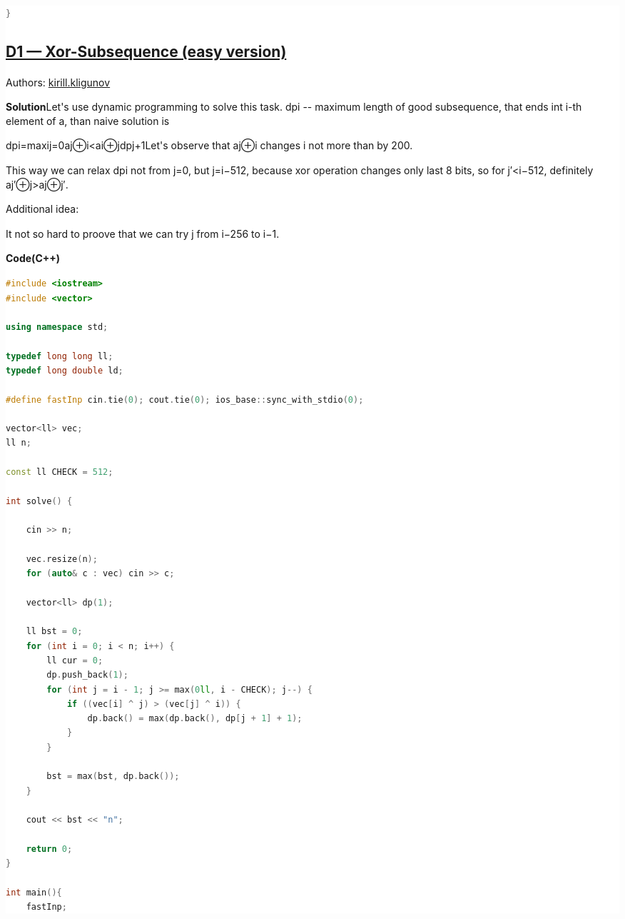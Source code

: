```cpp
}

```
[D1 — Xor-Subsequence (easy version)](../problems/D1._Xor-Subsequence_(easy_version).md)
--------------------------------------------------------------------------------------

Authors: [kirill.kligunov](https://codeforces.com/profile/kirill.kligunov "Expert kirill.kligunov")

 **Solution**Let's use dynamic programming to solve this task. dpi -- maximum length of good subsequence, that ends int i-th element of a, than naive solution is 

 dpi=maxij=0aj⊕i<ai⊕jdpj+1Let's observe that aj⊕i changes i not more than by 200.

This way we can relax dpi not from j=0, but j=i−512, because xor operation changes only last 8 bits, so for j′<i−512, definitely aj′⊕j>aj⊕j′.

Additional idea:

It not so hard to proove that we can try j from i−256 to i−1.

 **Code(C++)**
```cpp
#include <iostream>
#include <vector>

using namespace std;

typedef long long ll;
typedef long double ld;

#define fastInp cin.tie(0); cout.tie(0); ios_base::sync_with_stdio(0);

vector<ll> vec;
ll n;

const ll CHECK = 512;

int solve() {

	cin >> n;

	vec.resize(n);
	for (auto& c : vec) cin >> c;

	vector<ll> dp(1);

	ll bst = 0;
	for (int i = 0; i < n; i++) {
		ll cur = 0;
		dp.push_back(1);
		for (int j = i - 1; j >= max(0ll, i - CHECK); j--) {
			if ((vec[i] ^ j) > (vec[j] ^ i)) {
				dp.back() = max(dp.back(), dp[j + 1] + 1);
			}
		}
		
		bst = max(bst, dp.back());
	}

	cout << bst << "n";

	return 0;
}

int main(){
    fastInp;
```